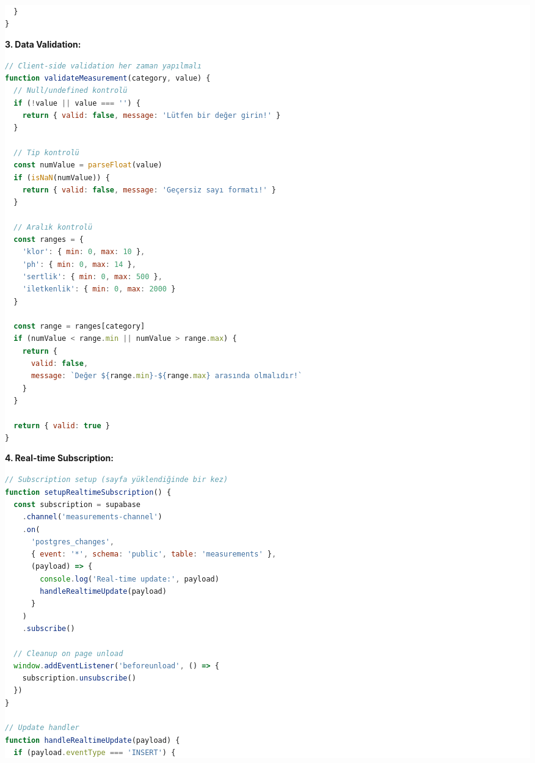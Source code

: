 ```javascript
  }
}
```

**3. Data Validation:**
```javascript
// Client-side validation her zaman yapılmalı
function validateMeasurement(category, value) {
  // Null/undefined kontrolü
  if (!value || value === '') {
    return { valid: false, message: 'Lütfen bir değer girin!' }
  }

  // Tip kontrolü
  const numValue = parseFloat(value)
  if (isNaN(numValue)) {
    return { valid: false, message: 'Geçersiz sayı formatı!' }
  }

  // Aralık kontrolü
  const ranges = {
    'klor': { min: 0, max: 10 },
    'ph': { min: 0, max: 14 },
    'sertlik': { min: 0, max: 500 },
    'iletkenlik': { min: 0, max: 2000 }
  }

  const range = ranges[category]
  if (numValue < range.min || numValue > range.max) {
    return {
      valid: false,
      message: `Değer ${range.min}-${range.max} arasında olmalıdır!`
    }
  }

  return { valid: true }
}
```

**4. Real-time Subscription:**
```javascript
// Subscription setup (sayfa yüklendiğinde bir kez)
function setupRealtimeSubscription() {
  const subscription = supabase
    .channel('measurements-channel')
    .on(
      'postgres_changes',
      { event: '*', schema: 'public', table: 'measurements' },
      (payload) => {
        console.log('Real-time update:', payload)
        handleRealtimeUpdate(payload)
      }
    )
    .subscribe()

  // Cleanup on page unload
  window.addEventListener('beforeunload', () => {
    subscription.unsubscribe()
  })
}

// Update handler
function handleRealtimeUpdate(payload) {
  if (payload.eventType === 'INSERT') {
```